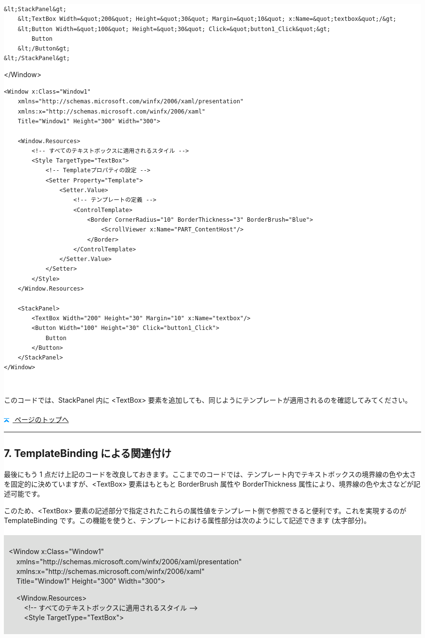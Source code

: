     &lt;StackPanel&gt;
        &lt;TextBox Width=&quot;200&quot; Height=&quot;30&quot; Margin=&quot;10&quot; x:Name=&quot;textbox&quot;/&gt;
        &lt;Button Width=&quot;100&quot; Height=&quot;30&quot; Click=&quot;button1_Click&quot;&gt;
            Button
        &lt;/Button&gt;
    &lt;/StackPanel&gt;
&lt;/Window&gt;</code></pre>
<pre id="codePreview" class="vb"><code class="csharp">&lt;Window x:Class=&quot;Window1&quot;
    xmlns=&quot;http://schemas.microsoft.com/winfx/2006/xaml/presentation&quot;
    xmlns:x=&quot;http://schemas.microsoft.com/winfx/2006/xaml&quot;
    Title=&quot;Window1&quot; Height=&quot;300&quot; Width=&quot;300&quot;&gt;

    &lt;Window.Resources&gt;
        &lt;!-- すべてのテキストボックスに適用されるスタイル --&gt;
        &lt;Style TargetType=&quot;TextBox&quot;&gt;
            &lt;!-- Templateプロパティの設定 --&gt;
            &lt;Setter Property=&quot;Template&quot;&gt;
                &lt;Setter.Value&gt;
                    &lt;!-- テンプレートの定義 --&gt;
                    &lt;ControlTemplate&gt;
                        &lt;Border CornerRadius=&quot;10&quot; BorderThickness=&quot;3&quot; BorderBrush=&quot;Blue&quot;&gt;
                            &lt;ScrollViewer x:Name=&quot;PART_ContentHost&quot;/&gt;
                        &lt;/Border&gt;
                    &lt;/ControlTemplate&gt;
                &lt;/Setter.Value&gt;
            &lt;/Setter&gt;
        &lt;/Style&gt;
    &lt;/Window.Resources&gt;

    &lt;StackPanel&gt;
        &lt;TextBox Width=&quot;200&quot; Height=&quot;30&quot; Margin=&quot;10&quot; x:Name=&quot;textbox&quot;/&gt;
        &lt;Button Width=&quot;100&quot; Height=&quot;30&quot; Click=&quot;button1_Click&quot;&gt;
            Button
        &lt;/Button&gt;
    &lt;/StackPanel&gt;
&lt;/Window&gt;</code></pre>
</div>
</div>
<div class="endscriptcode">&nbsp;</div>
</div>
</div>
<p>このコードでは、StackPanel 内に &lt;TextBox&gt; 要素を追加しても、同じようにテンプレートが適用されるのを確認してみてください。</p>
<p style="margin-top:20px"><a href="#top"><img src="11978-image.png" border="0" alt=""> ページのトップへ</a></p>
<hr>
<h2 id="07">7. TemplateBinding による関連付け</h2>
<p>最後にもう 1 点だけ上記のコードを改良しておきます。ここまでのコードでは、テンプレート内でテキストボックスの境界線の色や太さを固定的に決めていますが、&lt;TextBox&gt; 要素はもともと BorderBrush 属性や BorderThickness 属性により、境界線の色や太さなどが記述可能です。</p>
<p>このため、&lt;TextBox&gt; 要素の記述部分で指定されたこれらの属性値をテンプレート側で参照できると便利です。これを実現するのが TemplateBinding です。この機能を使うと、テンプレートにおける属性部分は次のようにして記述できます (太字部分)。</p>
<div style="margin:20px 0px; padding:10px; background-color:#dedfde">
<p>&lt;Window x:Class=&quot;Window1&quot;<br>
&nbsp;&nbsp;&nbsp;&nbsp;xmlns=&quot;http://schemas.microsoft.com/winfx/2006/xaml/presentation&quot;<br>
&nbsp;&nbsp;&nbsp;&nbsp;xmlns:x=&quot;http://schemas.microsoft.com/winfx/2006/xaml&quot;<br>
&nbsp;&nbsp;&nbsp;&nbsp;Title=&quot;Window1&quot; Height=&quot;300&quot; Width=&quot;300&quot;&gt;</p>
<p>&nbsp;&nbsp;&nbsp;&nbsp;&lt;Window.Resources&gt;<br>
&nbsp;&nbsp;&nbsp;&nbsp;&nbsp;&nbsp;&nbsp;&nbsp;&lt;!-- すべてのテキストボックスに適用されるスタイル --&gt;<br>
&nbsp;&nbsp;&nbsp;&nbsp;&nbsp;&nbsp;&nbsp;&nbsp;&lt;Style TargetType=&quot;TextBox&quot;&gt;<br>